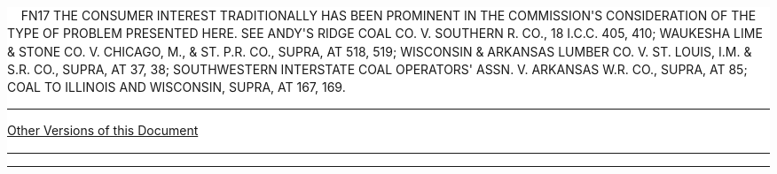     FN17  THE CONSUMER INTEREST TRADITIONALLY HAS BEEN PROMINENT IN THE COMMISSION'S CONSIDERATION OF THE TYPE OF PROBLEM PRESENTED HERE.  SEE ANDY'S RIDGE COAL CO. V. SOUTHERN R. CO., 18 I.C.C. 405, 410; WAUKESHA LIME & STONE CO. V. CHICAGO, M., & ST. P.R. CO., SUPRA, AT 518, 519; WISCONSIN & ARKANSAS LUMBER CO. V. ST. LOUIS, I.M. & S.R. CO., SUPRA, AT 37, 38; SOUTHWESTERN INTERSTATE COAL OPERATORS' ASSN. V. ARKANSAS W.R. CO., SUPRA, AT 85; COAL TO ILLINOIS AND WISCONSIN, SUPRA, AT 167, 169.

----------

[Other Versions of this Document](https://publicdocs.github.io/go/links?ns=uslm-x&ref=%2Fus%2Fcourts%2Fscotus%2FusReporter%2F335%2F573)

----------
----------

[/us/courts/scotus/usReporter/335/573]: https://publicdocs.github.io/go/links?ns=uslm-x&ref=%2Fus%2Fcourts%2Fscotus%2FusReporter%2F335%2F573
[/us/stat/38/219]: https://publicdocs.github.io/go/links?ns=uslm&ref=%2Fus%2Fstat%2F38%2F219
[/us/stat/43/938]: https://publicdocs.github.io/go/links?ns=uslm&ref=%2Fus%2Fstat%2F43%2F938
[/us/usc/t28/s345]: https://publicdocs.github.io/go/links?ns=uslm&ref=%2Fus%2Fusc%2Ft28%2Fs345
[/us/courts/scotus/usReporter/294/499]: https://publicdocs.github.io/go/links?ns=uslm-x&ref=%2Fus%2Fcourts%2Fscotus%2FusReporter%2F294%2F499
[/us/stat/44/1447]: https://publicdocs.github.io/go/links?ns=uslm&ref=%2Fus%2Fstat%2F44%2F1447
[/us/usc/t49/s15]: https://publicdocs.github.io/go/links?ns=uslm&ref=%2Fus%2Fusc%2Ft49%2Fs15
[/us/courts/scotus/usReporter/314/534]: https://publicdocs.github.io/go/links?ns=uslm-x&ref=%2Fus%2Fcourts%2Fscotus%2FusReporter%2F314%2F534
[/us/courts/scotus/usReporter/331/284]: https://publicdocs.github.io/go/links?ns=uslm-x&ref=%2Fus%2Fcourts%2Fscotus%2FusReporter%2F331%2F284
[/us/courts/scotus/usReporter/289/627]: https://publicdocs.github.io/go/links?ns=uslm-x&ref=%2Fus%2Fcourts%2Fscotus%2FusReporter%2F289%2F627
[/us/courts/scotus/usReporter/331/132]: https://publicdocs.github.io/go/links?ns=uslm-x&ref=%2Fus%2Fcourts%2Fscotus%2FusReporter%2F331%2F132
[/us/courts/scotus/usReporter/292/474]: https://publicdocs.github.io/go/links?ns=uslm-x&ref=%2Fus%2Fcourts%2Fscotus%2FusReporter%2F292%2F474
[/us/courts/scotus/usReporter/294/499]: https://publicdocs.github.io/go/links?ns=uslm-x&ref=%2Fus%2Fcourts%2Fscotus%2FusReporter%2F294%2F499
[/us/courts/scotus/usReporter/145/263]: https://publicdocs.github.io/go/links?ns=uslm-x&ref=%2Fus%2Fcourts%2Fscotus%2FusReporter%2F145%2F263
[/us/courts/scotus/usReporter/168/144]: https://publicdocs.github.io/go/links?ns=uslm-x&ref=%2Fus%2Fcourts%2Fscotus%2FusReporter%2F168%2F144
[/us/courts/scotus/usReporter/319/1]: https://publicdocs.github.io/go/links?ns=uslm-x&ref=%2Fus%2Fcourts%2Fscotus%2FusReporter%2F319%2F1


